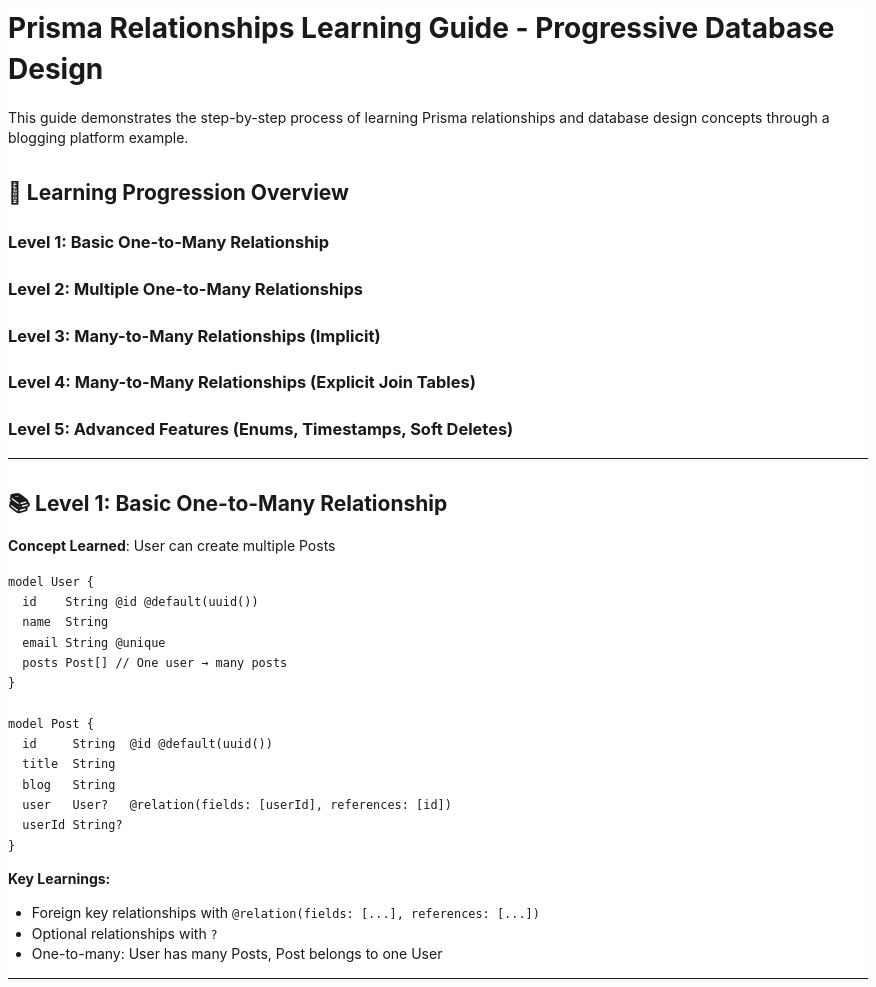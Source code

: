 # Prisma Relationships Learning Guide - Progressive Database Design

This guide demonstrates the step-by-step process of learning Prisma relationships and database design concepts through a blogging platform example.

## 🎯 Learning Progression Overview

### Level 1: Basic One-to-Many Relationship

### Level 2: Multiple One-to-Many Relationships  

### Level 3: Many-to-Many Relationships (Implicit)

### Level 4: Many-to-Many Relationships (Explicit Join Tables)

### Level 5: Advanced Features (Enums, Timestamps, Soft Deletes)

---

## 📚 Level 1: Basic One-to-Many Relationship

**Concept Learned**: User can create multiple Posts

```prisma
model User {
  id    String @id @default(uuid())
  name  String
  email String @unique
  posts Post[] // One user → many posts
}

model Post {
  id     String  @id @default(uuid())
  title  String
  blog   String
  user   User?   @relation(fields: [userId], references: [id])
  userId String?
}
```

**Key Learnings:**

- Foreign key relationships with `@relation(fields: [...], references: [...])`
- Optional relationships with `?`
- One-to-many: User has many Posts, Post belongs to one User

---
